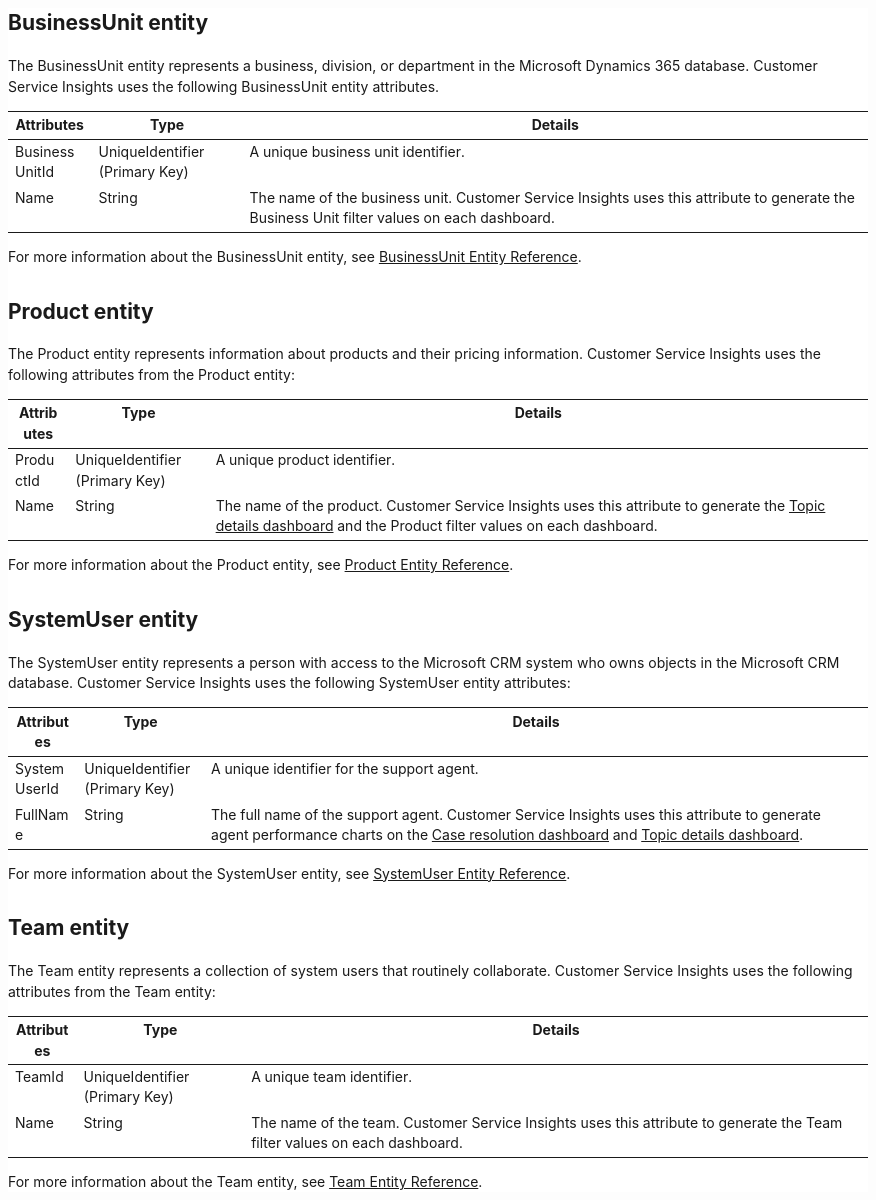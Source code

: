 ## BusinessUnit entity

The BusinessUnit entity represents a business, division, or department in the Microsoft Dynamics 365 database. Customer Service Insights uses the following BusinessUnit entity attributes.

Attributes | Type | Details
-----------|------|--------
BusinessUnitId | UniqueIdentifier (Primary Key) | A unique business unit identifier.
Name | String | The name of the business unit. Customer Service Insights uses this attribute to generate the Business Unit filter values on each dashboard.

For more information about the BusinessUnit entity, see [BusinessUnit Entity Reference](https://docs.microsoft.com/en-us/dynamics365/customer-engagement/developer/entities/businessunit).

## Product entity

The Product entity represents information about products and their pricing information. Customer Service Insights uses the following attributes from the Product entity:

Attributes | Type | Details
-----------|------|--------
ProductId | UniqueIdentifier (Primary Key) | A unique product identifier.
Name | String | The name of the product. Customer Service Insights uses this attribute to generate the [Topic details dashboard](dashboard-topic-details.md) and the Product filter values on each dashboard.

For more information about the Product entity, see [Product Entity Reference](https://docs.microsoft.com/en-us/dynamics365/customer-engagement/developer/entities/product).

## SystemUser entity

The SystemUser entity represents a person with access to the Microsoft CRM system who owns objects in the Microsoft CRM database. Customer Service Insights uses the following SystemUser entity attributes:

Attributes | Type | Details
-----------|------|--------
SystemUserId | UniqueIdentifier (Primary Key) | A unique identifier for the support agent.
FullName | String | The full name of the support agent. Customer Service Insights uses this attribute to generate agent performance charts on the [Case resolution dashboard](dashboard-case-resolutions.md) and [Topic details dashboard](dashboard-topic-details.md).

For more information about the SystemUser entity, see [SystemUser Entity Reference](https://docs.microsoft.com/en-us/dynamics365/customer-engagement/developer/entities/systemuser).

## Team entity

The Team entity represents a collection of system users that routinely collaborate. Customer Service Insights uses the following attributes from the Team entity:

Attributes | Type | Details
-----------|------|--------
TeamId | UniqueIdentifier (Primary Key) | A unique team identifier.
Name | String | The name of the team. Customer Service Insights uses this attribute to generate the Team filter values on each dashboard.

For more information about the Team entity, see [Team Entity Reference](https://docs.microsoft.com/en-us/dynamics365/customer-engagement/developer/entities/team).
